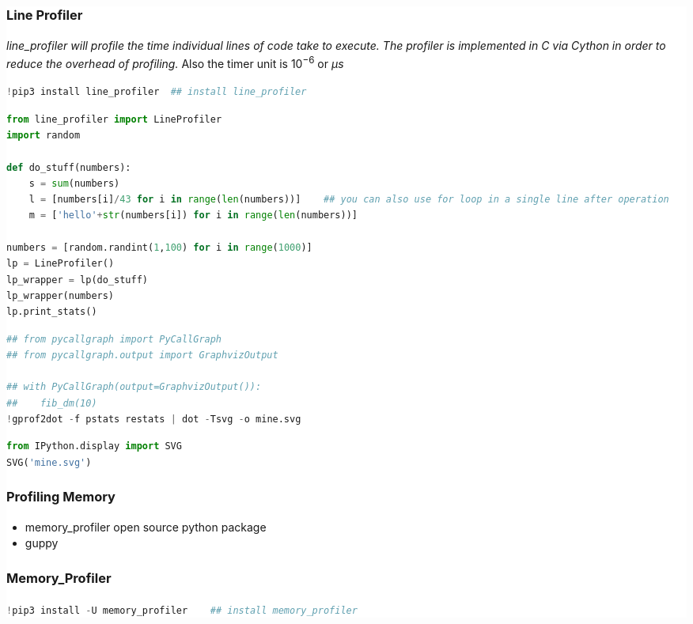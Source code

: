 ### Line Profiler

*line_profiler will profile the time individual lines of code take to execute. The profiler is implemented in C via Cython in order to reduce the overhead of profiling.* Also the timer unit is $10^{-6}$ or $\mu s$


```python
!pip3 install line_profiler  ## install line_profiler
```


```python
from line_profiler import LineProfiler
import random

def do_stuff(numbers):
    s = sum(numbers)
    l = [numbers[i]/43 for i in range(len(numbers))]    ## you can also use for loop in a single line after operation
    m = ['hello'+str(numbers[i]) for i in range(len(numbers))]

numbers = [random.randint(1,100) for i in range(1000)]
lp = LineProfiler()
lp_wrapper = lp(do_stuff)
lp_wrapper(numbers)
lp.print_stats()
```


```python
## from pycallgraph import PyCallGraph
## from pycallgraph.output import GraphvizOutput

## with PyCallGraph(output=GraphvizOutput()):
##    fib_dm(10)
!gprof2dot -f pstats restats | dot -Tsvg -o mine.svg
```


```python
from IPython.display import SVG
SVG('mine.svg')
```

### Profiling Memory

- memory_profiler open source  python package
- guppy

### Memory_Profiler


```python
!pip3 install -U memory_profiler    ## install memory_profiler
```

